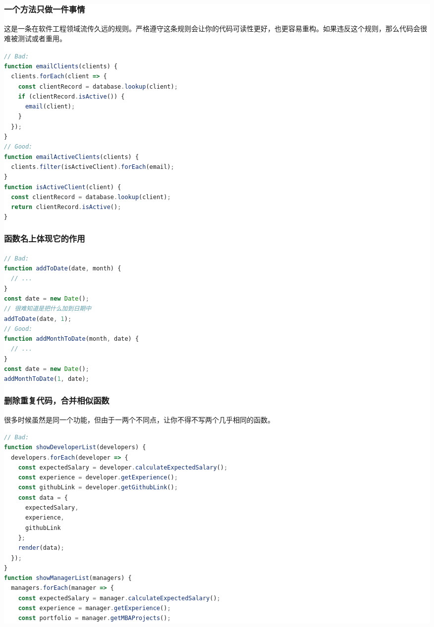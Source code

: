 ### 一个方法只做一件事情

这是一条在软件工程领域流传久远的规则。严格遵守这条规则会让你的代码可读性更好，也更容易重构。如果违反这个规则，那么代码会很难被测试或者重用。

```javascript
// Bad:
function emailClients(clients) {
  clients.forEach(client => {
    const clientRecord = database.lookup(client);
    if (clientRecord.isActive()) {
      email(client);
    }
  });
}
// Good:
function emailActiveClients(clients) {
  clients.filter(isActiveClient).forEach(email);
}
function isActiveClient(client) {
  const clientRecord = database.lookup(client);
  return clientRecord.isActive();
}
```

### 函数名上体现它的作用

```javascript
// Bad:
function addToDate(date, month) {
  // ...
}
const date = new Date();
// 很难知道是把什么加到日期中
addToDate(date, 1);
// Good:
function addMonthToDate(month, date) {
  // ...
}
const date = new Date();
addMonthToDate(1, date);
```

### 删除重复代码，合并相似函数

很多时候虽然是同一个功能，但由于一两个不同点，让你不得不写两个几乎相同的函数。

```javascript
// Bad:
function showDeveloperList(developers) {
  developers.forEach(developer => {
    const expectedSalary = developer.calculateExpectedSalary();
    const experience = developer.getExperience();
    const githubLink = developer.getGithubLink();
    const data = {
      expectedSalary,
      experience,
      githubLink
    };
    render(data);
  });
}
function showManagerList(managers) {
  managers.forEach(manager => {
    const expectedSalary = manager.calculateExpectedSalary();
    const experience = manager.getExperience();
    const portfolio = manager.getMBAProjects();
```